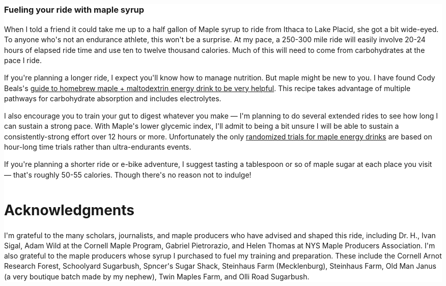 ### Fueling your ride with maple syrup
When I told a friend it could take me up to a half gallon of Maple syrup to ride from Ithaca to Lake Placid, she got a bit wide-eyed. To anyone who's not an endurance athlete, this won't be a surprise. At my pace, a 250-300 mile ride will easily involve 20-24 hours of elapsed ride time and use ten to twelve thousand calories. Much of this will need to come from carbohydrates at the pace I ride.

If you're planning a longer ride, I expect you'll know how to manage nutrition. But maple might be new to you. I have found Cody Beals's [guide to homebrew maple + maltodextrin energy drink to be very helpful](https://www.codybeals.com/2013/06/endurance-eats-homebrew-sport-drink/). This recipe takes advantage of multiple pathways for carbohydrate absorption and includes electrolytes. 

I also encourage you to train your gut to digest whatever you make — I'm planning to do several extended rides to see how long I can sustain a strong pace. With Maple's lower glycemic index, I'll admit to being a bit unsure I will be able to sustain a consistently-strong effort over 12 hours or more. Unfortunately the only [randomized trials for maple energy drinks](https://www.tandfonline.com/doi/full/10.1186/s12970-020-00384-3) are based on hour-long time trials rather than ultra-endurants events.

If you're planning a shorter ride or e-bike adventure, I suggest tasting a tablespoon or so of maple sugar at each place you visit— that's roughly 50-55 calories. Though there's no reason not to indulge!

# Acknowledgments

I'm grateful to the many scholars, journalists, and maple producers who have advised and shaped this ride, including Dr. H., Ivan Sigal, Adam Wild at the Cornell Maple Program, Gabriel Pietrorazio, and Helen Thomas at NYS Maple Producers Association. I'm also grateful to the maple producers whose syrup I purchased to fuel my training and preparation. These include the Cornell Arnot Research Forest, Schoolyard Sugarbush, Spncer's Sugar Shack, Steinhaus Farm (Mecklenburg), Steinhaus Farm, Old Man Janus (a very boutique batch made by my nephew), Twin Maples Farm, and Olli Road Sugarbush.
